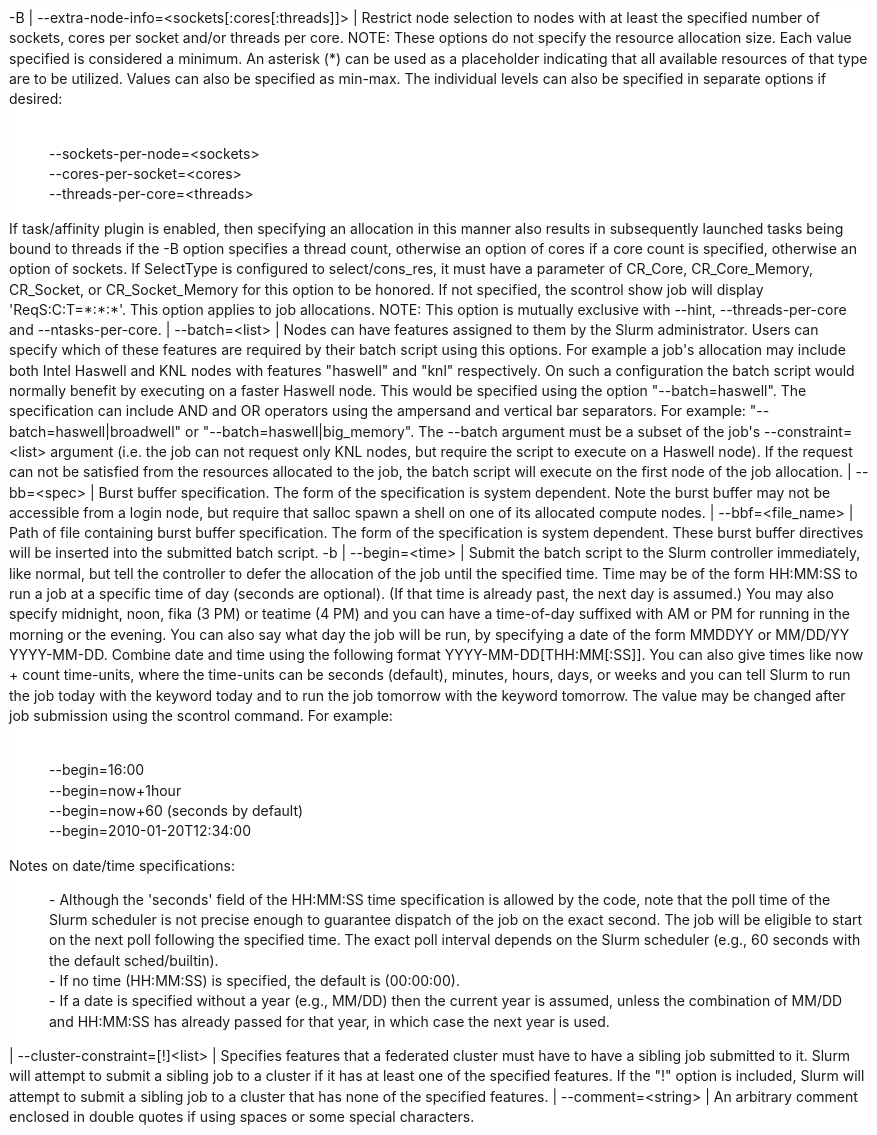 -B  | --extra-node-info=\<sockets[:cores[:threads]]> | Restrict  node selection to nodes with at least the specified number of sockets, cores per socket and/or threads per core.  NOTE: These options do not specify the resource allocation size.  Each value specified is considered a minimum.  An asterisk (\*) can be used as a placeholder indicating that all available resources of that type  are  to be utilized. Values can also be specified as min-max. The individual levels can also be specified in separate options if desired: <br><br><dl><dd>--sockets-per-node=\<sockets></dd><dd> --cores-per-socket=\<cores></dd><dd> --threads-per-core=\<threads></dd></dl>If task/affinity plugin is enabled, then specifying an allocation in this manner also results in subsequently launched tasks being bound to threads if the -B option specifies a thread count, otherwise an option of cores if a core count is specified, otherwise an option of sockets.  If SelectType is configured to  select/cons_res,  it  must have  a  parameter  of  CR_Core,  CR_Core_Memory,  CR_Socket,  or  CR_Socket_Memory  for  this  option to be honored.  If not specified, the scontrol show job will display 'ReqS:C:T=\*:\*:\*'. This option applies to job allocations.  NOTE: This option is mutually exclusive with --hint, --threads-per-core and --ntasks-per-core.
    | --batch=\<list> | Nodes can have features assigned to them by the Slurm administrator.  Users can specify which of these features are required by their batch script using this options.  For example  a  job's  allocation  may include both Intel Haswell and KNL nodes with features "haswell" and "knl" respectively.  On such a configuration the batch script would normally benefit by executing on a faster Haswell node.  This would be specified using the option "--batch=haswell".  The specification can include AND  and  OR  operators using  the  ampersand  and vertical bar separators. For example: "--batch=haswell|broadwell" or "--batch=haswell|big_memory".  The --batch argument must be a subset of the job's --constraint=\<list> argument (i.e. the job can not request only KNL nodes, but require the script to execute on a Haswell node).  If the request can not be satisfied from the resources allocated to the job, the batch script will execute on the first node of the job allocation.
    | --bb=\<spec> | Burst  buffer  specification.  The  form  of the specification is system dependent.  Note the burst buffer may not be accessible from a login node, but require that salloc spawn a shell on one of its allocated compute nodes.
    | --bbf=\<file_name> | Path of file containing burst buffer specification.  The form of the specification is system dependent.  These burst buffer directives will be inserted into the  submitted batch script.
-b  | --begin=\<time> | Submit the batch script to the Slurm controller immediately, like normal, but tell the controller to defer the allocation of the job until the specified time. Time  may  be  of  the form HH:MM:SS to run a job at a specific time of day (seconds are optional).  (If that time is already past, the next day is assumed.)  You may also specify midnight, noon, fika (3 PM) or teatime (4 PM) and you can have a time-of-day suffixed with AM or PM for running in the morning or the evening.  You  can  also  say  what day the job will be run, by specifying a date of the form MMDDYY or MM/DD/YY YYYY-MM-DD. Combine date and time using the following format YYYY-MM-DD[THH:MM[:SS]]. You can also give times like now + count time-units, where the time-units can be seconds (default), minutes, hours, days, or weeks and you can tell Slurm to run the job  today with the keyword today and to run the job tomorrow with the keyword tomorrow.  The value may be changed after job submission using the scontrol command.  For example:  <br><br><dl><dd>--begin=16:00</dd><dd>--begin=now+1hour</dd><dd>--begin=now+60 (seconds by default)</dd><dd>--begin=2010-01-20T12:34:00</dd></dl> Notes on date/time specifications:<dl><dd>-  Although the 'seconds' field of the HH:MM:SS time specification is allowed by the code, note that the poll time of the Slurm scheduler is not precise enough to guarantee dispatch of the job on the exact second.  The job will be eligible to start on the next poll following the specified time. The exact poll interval depends on the Slurm scheduler (e.g., 60 seconds with the default sched/builtin).</dd><dd>- If no time (HH:MM:SS) is specified, the default is (00:00:00).</dd><dd>-  If a date is specified without a year (e.g., MM/DD) then the current year is assumed, unless the combination of MM/DD and HH:MM:SS has already passed for that year, in which case the next year is used.</dd></dl>
    | --cluster-constraint=[!]\<list> | Specifies features that a federated cluster must have to have a sibling job submitted to it. Slurm will attempt to submit a sibling job to a cluster if it has at least one of the specified features. If the "!" option is included, Slurm will attempt to submit a sibling job to a cluster that has none of the specified features.
    | --comment=\<string> | An arbitrary comment enclosed in double quotes if using spaces or some special characters.